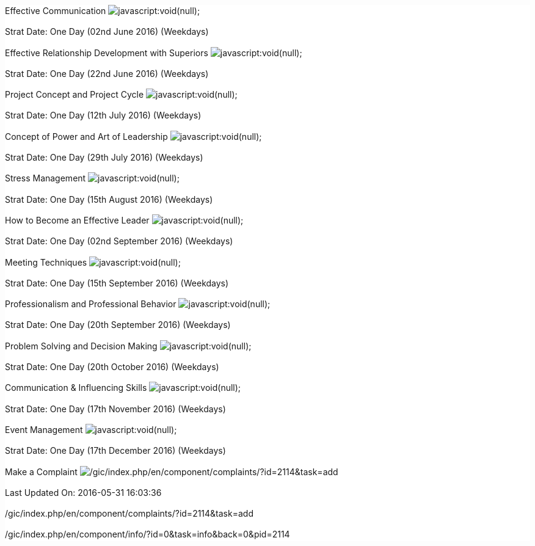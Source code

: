 Effective Communication ![javascript:void(null);](javascript:void(null);)

Strat Date: One Day (02nd June 2016) (Weekdays)

Effective Relationship Development with Superiors ![javascript:void(null);](javascript:void(null);)

Strat Date: One Day (22nd June 2016) (Weekdays)

Project Concept and Project Cycle ![javascript:void(null);](javascript:void(null);)

Strat Date: One Day (12th July 2016) (Weekdays)

Concept of Power and Art of Leadership ![javascript:void(null);](javascript:void(null);)

Strat Date: One Day (29th July 2016) (Weekdays)

Stress Management ![javascript:void(null);](javascript:void(null);)

Strat Date: One Day (15th August 2016) (Weekdays)

How to Become an Effective Leader ![javascript:void(null);](javascript:void(null);)

Strat Date: One Day (02nd September 2016) (Weekdays)

Meeting Techniques ![javascript:void(null);](javascript:void(null);)

Strat Date: One Day (15th September 2016) (Weekdays)

Professionalism and Professional Behavior ![javascript:void(null);](javascript:void(null);)

Strat Date: One Day (20th September 2016) (Weekdays)

Problem Solving and Decision Making ![javascript:void(null);](javascript:void(null);)

Strat Date: One Day (20th October 2016) (Weekdays)

Communication & Influencing Skills ![javascript:void(null);](javascript:void(null);)

Strat Date: One Day (17th November 2016) (Weekdays)

Event Management ![javascript:void(null);](javascript:void(null);)

Strat Date: One Day (17th December 2016) (Weekdays)

Make a Complaint ![/gic/index.php/en/component/complaints/?id=2114&task=add](/gic/index.php/en/component/complaints/?id=2114&task=add)

Last Updated On: 2016-05-31 16:03:36

/gic/index.php/en/component/complaints/?id=2114&task=add

/gic/index.php/en/component/info/?id=0&task=info&back=0&pid=2114